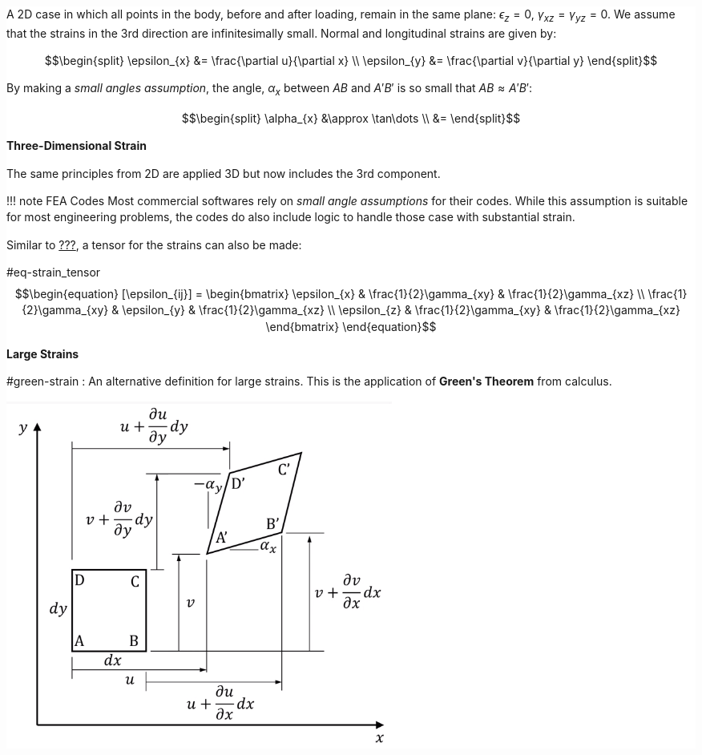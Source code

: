 A 2D case in which all points in the body, before and after loading, remain in the same plane: $\epsilon_{z} = 0$, $\gamma_{xz} = \gamma_{yz} = 0$. We assume that the strains in the 3rd direction are infinitesimally small. Normal and longitudinal strains are given by:

$$\begin{split}
\epsilon_{x} &= \frac{\partial u}{\partial x} \\
\epsilon_{y} &= \frac{\partial v}{\partial y}
\end{split}$$

By making a *small angles assumption*, the angle, $\alpha_{x}$ between $AB$ and $A'B'$ is so small that $AB \approx A'B'$:

$$\begin{split}
\alpha_{x} &\approx \tan\dots \\
 &=
\end{split}$$

**Three-Dimensional Strain**

The same principles from 2D are applied 3D but now includes the 3rd component.

!!! note FEA Codes
    Most commercial softwares rely on *small angle assumptions* for their codes. While this assumption is suitable for most engineering problems, the codes do also include logic to handle those case with substantial strain.

Similar to [???](#eq-stress_tensor), a tensor for the strains can also be made:

#eq-strain_tensor
$$\begin{equation}
[\epsilon_{ij}] = \begin{bmatrix}
\epsilon_{x} & \frac{1}{2}\gamma_{xy} & \frac{1}{2}\gamma_{xz} \\
\frac{1}{2}\gamma_{xy} & \epsilon_{y} & \frac{1}{2}\gamma_{xz} \\
\epsilon_{z} & \frac{1}{2}\gamma_{xy} & \frac{1}{2}\gamma_{xz}
\end{bmatrix}
\end{equation}$$

**Large Strains**

#green-strain
: An alternative definition for large strains. This is the application of **Green's Theorem** from calculus.

![](../../../attachments/engr-727-001-advanced-mechanics-of-materials/green_strain_220203_134218_EST.png)
